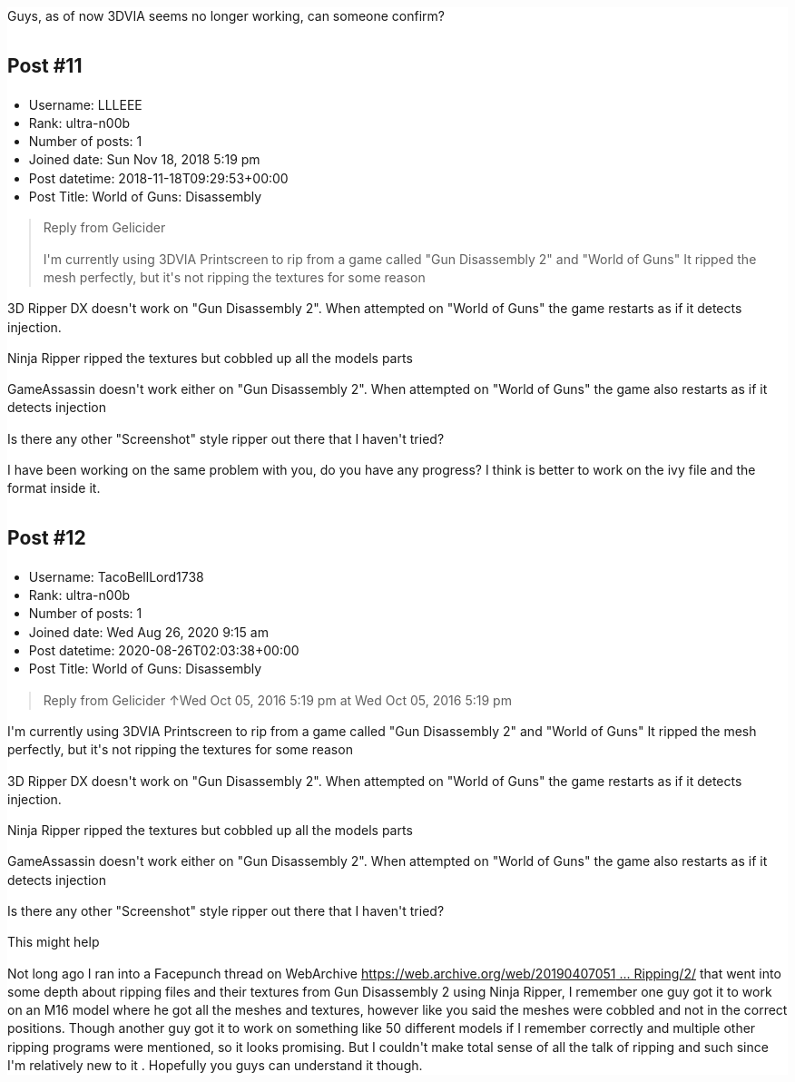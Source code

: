 Guys, as of now 3DVIA seems no longer working, can someone confirm?
## Post #11
- Username: LLLEEE
- Rank: ultra-n00b
- Number of posts: 1
- Joined date: Sun Nov 18, 2018 5:19 pm
- Post datetime: 2018-11-18T09:29:53+00:00
- Post Title: World of Guns: Disassembly

> Reply from Gelicider
>
> I'm currently using 3DVIA Printscreen to rip from a game called "Gun Disassembly 2" and "World of Guns"
It ripped the mesh perfectly, but it's not ripping the textures for some reason

3D Ripper DX doesn't work on "Gun Disassembly 2". When attempted on "World of Guns" the game restarts as if it detects injection. 

Ninja Ripper ripped the textures but cobbled up all the models parts

GameAssassin doesn't work either on "Gun Disassembly 2". When attempted on "World of Guns" the game also restarts as if it detects injection

Is there any other "Screenshot" style ripper out there that I haven't tried?

I have been working on the same problem with you, do you have any progress?
I think is better to work on the ivy file and the format inside it.
## Post #12
- Username: TacoBellLord1738
- Rank: ultra-n00b
- Number of posts: 1
- Joined date: Wed Aug 26, 2020 9:15 am
- Post datetime: 2020-08-26T02:03:38+00:00
- Post Title: World of Guns: Disassembly

> Reply from Gelicider ↑Wed Oct 05, 2016 5:19 pm at Wed Oct 05, 2016 5:19 pm
>
> 
I'm currently using 3DVIA Printscreen to rip from a game called "Gun Disassembly 2" and "World of Guns"
It ripped the mesh perfectly, but it's not ripping the textures for some reason

3D Ripper DX doesn't work on "Gun Disassembly 2". When attempted on "World of Guns" the game restarts as if it detects injection. 

Ninja Ripper ripped the textures but cobbled up all the models parts

GameAssassin doesn't work either on "Gun Disassembly 2". When attempted on "World of Guns" the game also restarts as if it detects injection

Is there any other "Screenshot" style ripper out there that I haven't tried?

This might help

Not long ago I ran into a Facepunch thread on WebArchive [https://web.archive.org/web/20190407051 ... Ripping/2/](https://web.archive.org/web/20190407051613mp_/https://forum.facepunch.com/dev/qxsv/World-Of-Guns-Gun-Disassembly-Model-Ripping/2/) that went into some depth about ripping files and their textures from Gun Disassembly 2 using Ninja Ripper, I remember one guy got it to work on an M16 model where he got all the meshes and textures, however like you said the meshes were cobbled and not in the correct positions. Though another guy got it to work on something like 50 different models if I remember correctly and multiple other ripping programs were mentioned, so it looks promising. But I couldn't make total sense of all the talk of ripping and such since I'm relatively new to it  . Hopefully you guys can understand it though.
